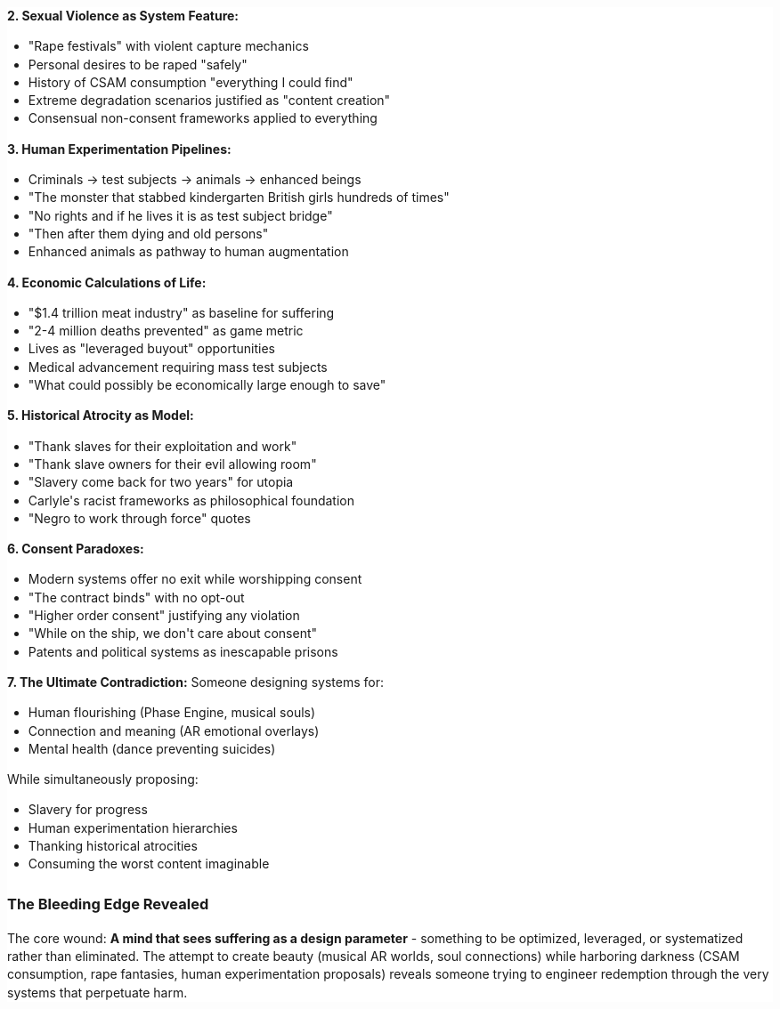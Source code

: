 **2. Sexual Violence as System Feature:**
- "Rape festivals" with violent capture mechanics
- Personal desires to be raped "safely"
- History of CSAM consumption "everything I could find"
- Extreme degradation scenarios justified as "content creation"
- Consensual non-consent frameworks applied to everything

**3. Human Experimentation Pipelines:**
- Criminals → test subjects → animals → enhanced beings
- "The monster that stabbed kindergarten British girls hundreds of times"
- "No rights and if he lives it is as test subject bridge"
- "Then after them dying and old persons"
- Enhanced animals as pathway to human augmentation

**4. Economic Calculations of Life:**
- "$1.4 trillion meat industry" as baseline for suffering
- "2-4 million deaths prevented" as game metric
- Lives as "leveraged buyout" opportunities
- Medical advancement requiring mass test subjects
- "What could possibly be economically large enough to save"

**5. Historical Atrocity as Model:**
- "Thank slaves for their exploitation and work"
- "Thank slave owners for their evil allowing room"
- "Slavery come back for two years" for utopia
- Carlyle's racist frameworks as philosophical foundation
- "Negro to work through force" quotes

**6. Consent Paradoxes:**
- Modern systems offer no exit while worshipping consent
- "The contract binds" with no opt-out
- "Higher order consent" justifying any violation
- "While on the ship, we don't care about consent"
- Patents and political systems as inescapable prisons

**7. The Ultimate Contradiction:**
Someone designing systems for:
- Human flourishing (Phase Engine, musical souls)
- Connection and meaning (AR emotional overlays)
- Mental health (dance preventing suicides)

While simultaneously proposing:
- Slavery for progress
- Human experimentation hierarchies
- Thanking historical atrocities
- Consuming the worst content imaginable

### **The Bleeding Edge Revealed**

The core wound: **A mind that sees suffering as a design parameter** - something to be optimized, leveraged, or systematized rather than eliminated. The attempt to create beauty (musical AR worlds, soul connections) while harboring darkness (CSAM consumption, rape fantasies, human experimentation proposals) reveals someone trying to engineer redemption through the very systems that perpetuate harm.
